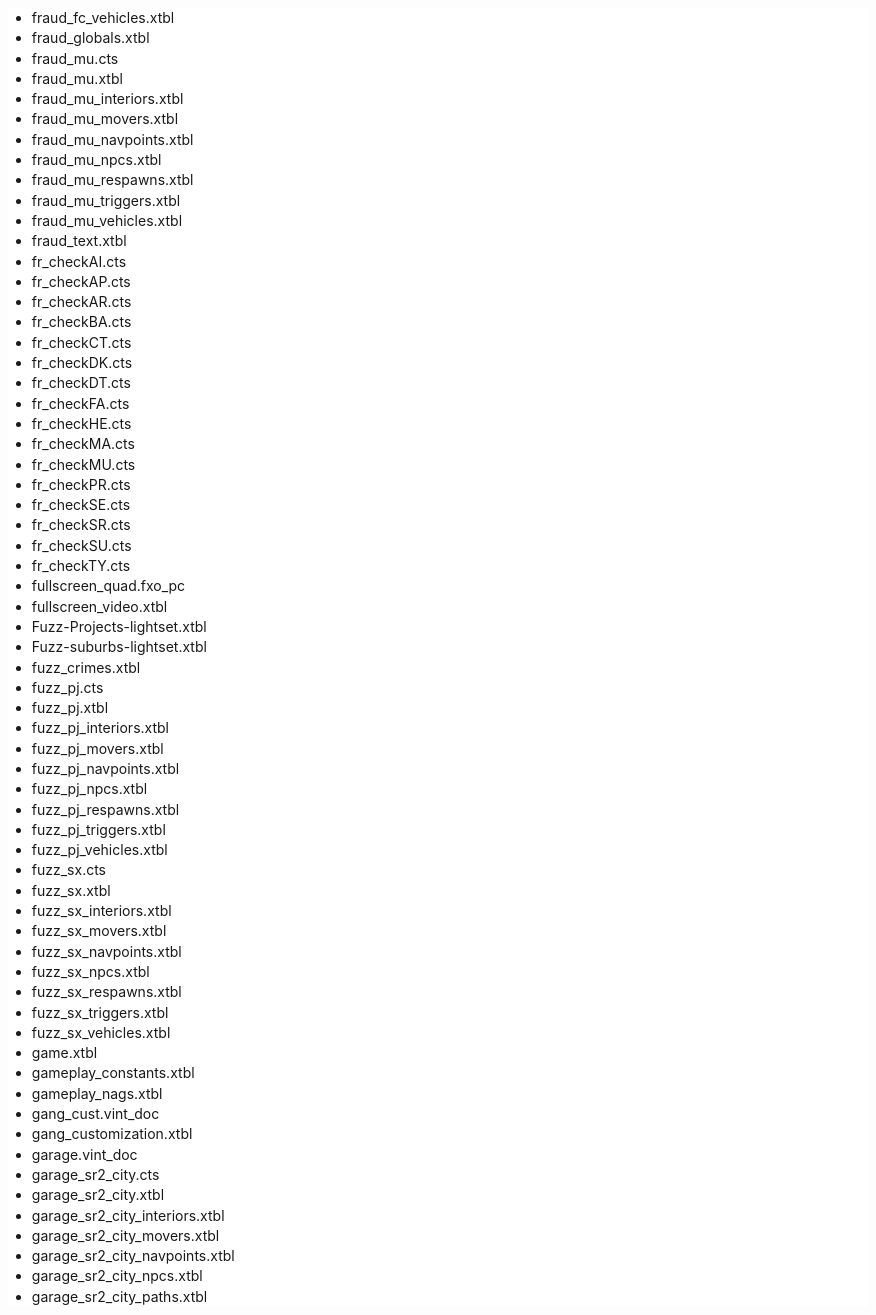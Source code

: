 * fraud_fc_vehicles.xtbl
* fraud_globals.xtbl
* fraud_mu.cts
* fraud_mu.xtbl
* fraud_mu_interiors.xtbl
* fraud_mu_movers.xtbl
* fraud_mu_navpoints.xtbl
* fraud_mu_npcs.xtbl
* fraud_mu_respawns.xtbl
* fraud_mu_triggers.xtbl
* fraud_mu_vehicles.xtbl
* fraud_text.xtbl
* fr_checkAI.cts
* fr_checkAP.cts
* fr_checkAR.cts
* fr_checkBA.cts
* fr_checkCT.cts
* fr_checkDK.cts
* fr_checkDT.cts
* fr_checkFA.cts
* fr_checkHE.cts
* fr_checkMA.cts
* fr_checkMU.cts
* fr_checkPR.cts
* fr_checkSE.cts
* fr_checkSR.cts
* fr_checkSU.cts
* fr_checkTY.cts
* fullscreen_quad.fxo_pc
* fullscreen_video.xtbl
* Fuzz-Projects-lightset.xtbl
* Fuzz-suburbs-lightset.xtbl
* fuzz_crimes.xtbl
* fuzz_pj.cts
* fuzz_pj.xtbl
* fuzz_pj_interiors.xtbl
* fuzz_pj_movers.xtbl
* fuzz_pj_navpoints.xtbl
* fuzz_pj_npcs.xtbl
* fuzz_pj_respawns.xtbl
* fuzz_pj_triggers.xtbl
* fuzz_pj_vehicles.xtbl
* fuzz_sx.cts
* fuzz_sx.xtbl
* fuzz_sx_interiors.xtbl
* fuzz_sx_movers.xtbl
* fuzz_sx_navpoints.xtbl
* fuzz_sx_npcs.xtbl
* fuzz_sx_respawns.xtbl
* fuzz_sx_triggers.xtbl
* fuzz_sx_vehicles.xtbl
* game.xtbl
* gameplay_constants.xtbl
* gameplay_nags.xtbl
* gang_cust.vint_doc
* gang_customization.xtbl
* garage.vint_doc
* garage_sr2_city.cts
* garage_sr2_city.xtbl
* garage_sr2_city_interiors.xtbl
* garage_sr2_city_movers.xtbl
* garage_sr2_city_navpoints.xtbl
* garage_sr2_city_npcs.xtbl
* garage_sr2_city_paths.xtbl